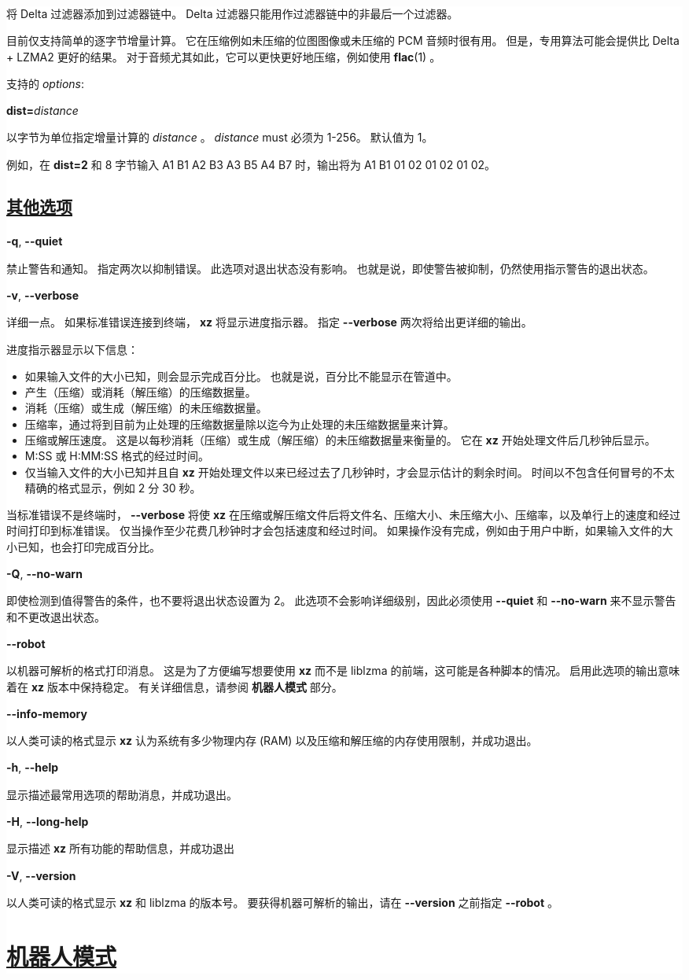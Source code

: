 将 Delta 过滤器添加到过滤器链中。 Delta 过滤器只能用作过滤器链中的非最后一个过滤器。

目前仅支持简单的逐字节增量计算。 它在压缩例如未压缩的位图图像或未压缩的 PCM 音频时很有用。 但是，专用算法可能会提供比 Delta + LZMA2 更好的结果。 对于音频尤其如此，它可以更快更好地压缩，例如使用 **flac**(1) 。

支持的 _options_:

**dist=**_distance_

以字节为单位指定增量计算的 _distance_ 。 _distance_ must 必须为 1-256。 默认值为 1。

例如，在 **dist=2** 和 8 字节输入 A1 B1 A2 B3 A3 B5 A4 B7 时，输出将为 A1 B1 01 02 01 02 01 02。

[其他选项](#__u5176___u4ED6___u9009___u9879_)
-----------------------------------------

**\-q**, **\--quiet**

禁止警告和通知。 指定两次以抑制错误。 此选项对退出状态没有影响。 也就是说，即使警告被抑制，仍然使用指示警告的退出状态。

**\-v**, **\--verbose**

详细一点。 如果标准错误连接到终端， **xz** 将显示进度指示器。 指定 **\--verbose** 两次将给出更详细的输出。

进度指示器显示以下信息：

*   如果输入文件的大小已知，则会显示完成百分比。 也就是说，百分比不能显示在管道中。
*   产生（压缩）或消耗（解压缩）的压缩数据量。
*   消耗（压缩）或生成（解压缩）的未压缩数据量。
*   压缩率，通过将到目前为止处理的压缩数据量除以迄今为止处理的未压缩数据量来计算。
*   压缩或解压速度。 这是以每秒消耗（压缩）或生成（解压缩）的未压缩数据量来衡量的。 它在 **xz** 开始处理文件后几秒钟后显示。
*   M:SS 或 H:MM:SS 格式的经过时间。
*   仅当输入文件的大小已知并且自 **xz** 开始处理文件以来已经过去了几秒钟时，才会显示估计的剩余时间。 时间以不包含任何冒号的不太精确的格式显示，例如 2 分 30 秒。

当标准错误不是终端时， **\--verbose** 将使 **xz** 在压缩或解压缩文件后将文件名、压缩大小、未压缩大小、压缩率，以及单行上的速度和经过时间打印到标准错误。 仅当操作至少花费几秒钟时才会包括速度和经过时间。 如果操作没有完成，例如由于用户中断，如果输入文件的大小已知，也会打印完成百分比。

**\-Q**, **\--no-warn**

即使检测到值得警告的条件，也不要将退出状态设置为 2。 此选项不会影响详细级别，因此必须使用 **\--quiet** 和 **\--no-warn** 来不显示警告和不更改退出状态。

**\--robot**

以机器可解析的格式打印消息。 这是为了方便编写想要使用 **xz** 而不是 liblzma 的前端，这可能是各种脚本的情况。 启用此选项的输出意味着在 **xz** 版本中保持稳定。 有关详细信息，请参阅 **机器人模式** 部分。

**\--info-memory**

以人类可读的格式显示 **xz** 认为系统有多少物理内存 (RAM) 以及压缩和解压缩的内存使用限制，并成功退出。

**\-h**, **\--help**

显示描述最常用选项的帮助消息，并成功退出。

**\-H**, **\--long-help**

显示描述 **xz** 所有功能的帮助信息，并成功退出

**\-V**, **\--version**

以人类可读的格式显示 **xz** 和 liblzma 的版本号。 要获得机器可解析的输出，请在 **\--version** 之前指定 **\--robot** 。

[机器人模式](#__u673A___u5668___u4EBA___u6A21___u5F0F_)
==================================================
